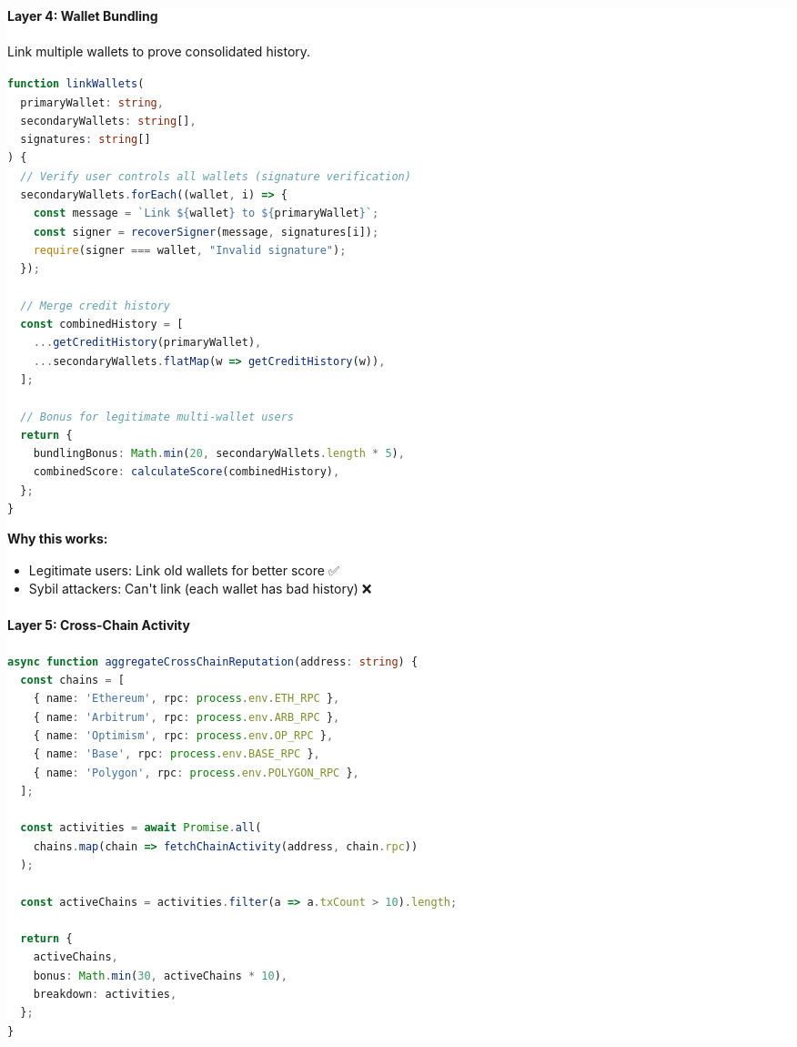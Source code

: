 #### Layer 4: Wallet Bundling

Link multiple wallets to prove consolidated history.

```typescript
function linkWallets(
  primaryWallet: string,
  secondaryWallets: string[],
  signatures: string[]
) {
  // Verify user controls all wallets (signature verification)
  secondaryWallets.forEach((wallet, i) => {
    const message = `Link ${wallet} to ${primaryWallet}`;
    const signer = recoverSigner(message, signatures[i]);
    require(signer === wallet, "Invalid signature");
  });

  // Merge credit history
  const combinedHistory = [
    ...getCreditHistory(primaryWallet),
    ...secondaryWallets.flatMap(w => getCreditHistory(w)),
  ];

  // Bonus for legitimate multi-wallet users
  return {
    bundlingBonus: Math.min(20, secondaryWallets.length * 5),
    combinedScore: calculateScore(combinedHistory),
  };
}
```

**Why this works:**
- Legitimate users: Link old wallets for better score ✅
- Sybil attackers: Can't link (each wallet has bad history) ❌

#### Layer 5: Cross-Chain Activity

```typescript
async function aggregateCrossChainReputation(address: string) {
  const chains = [
    { name: 'Ethereum', rpc: process.env.ETH_RPC },
    { name: 'Arbitrum', rpc: process.env.ARB_RPC },
    { name: 'Optimism', rpc: process.env.OP_RPC },
    { name: 'Base', rpc: process.env.BASE_RPC },
    { name: 'Polygon', rpc: process.env.POLYGON_RPC },
  ];

  const activities = await Promise.all(
    chains.map(chain => fetchChainActivity(address, chain.rpc))
  );

  const activeChains = activities.filter(a => a.txCount > 10).length;

  return {
    activeChains,
    bonus: Math.min(30, activeChains * 10),
    breakdown: activities,
  };
}
```
